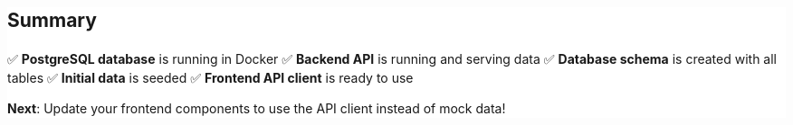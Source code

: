 ## Summary

✅ **PostgreSQL database** is running in Docker
✅ **Backend API** is running and serving data
✅ **Database schema** is created with all tables
✅ **Initial data** is seeded
✅ **Frontend API client** is ready to use

**Next**: Update your frontend components to use the API client instead of mock data!

